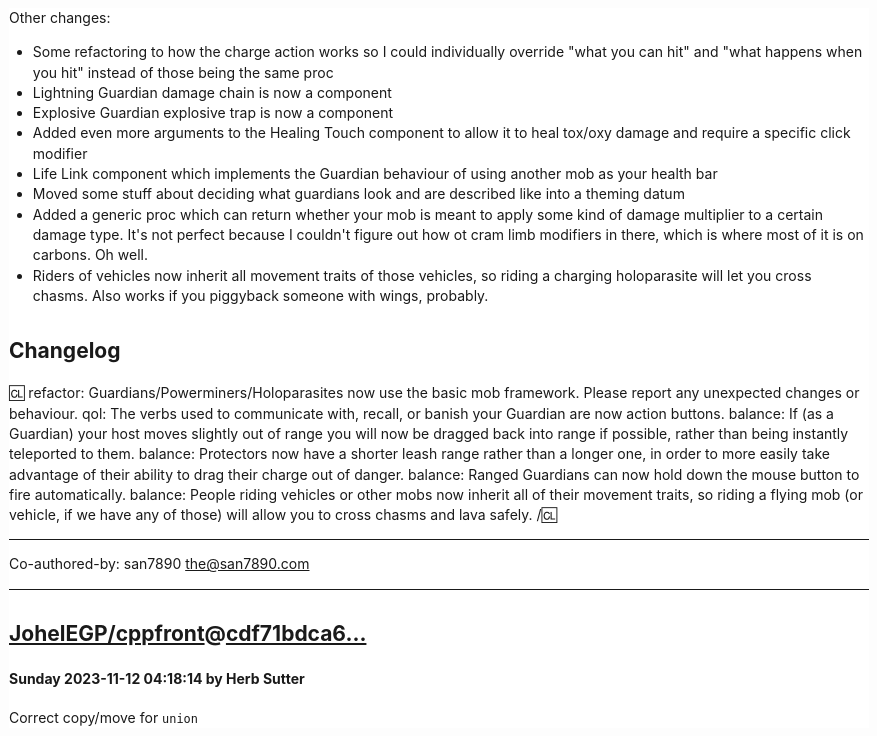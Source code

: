 Other changes:
- Some refactoring to how the charge action works so I could
individually override "what you can hit" and "what happens when you hit"
instead of those being the same proc
- Lightning Guardian damage chain is now a component
- Explosive Guardian explosive trap is now a component
- Added even more arguments to the Healing Touch component to allow it
to heal tox/oxy damage and require a specific click modifier
- Life Link component which implements the Guardian behaviour of using
another mob as your health bar
- Moved some stuff about deciding what guardians look and are described
like into a theming datum
- Added a generic proc which can return whether your mob is meant to
apply some kind of damage multiplier to a certain damage type. It's not
perfect because I couldn't figure out how ot cram limb modifiers in
there, which is where most of it is on carbons. Oh well.
- Riders of vehicles now inherit all movement traits of those vehicles,
so riding a charging holoparasite will let you cross chasms. Also works
if you piggyback someone with wings, probably.

## Changelog

:cl:
refactor: Guardians/Powerminers/Holoparasites now use the basic mob
framework. Please report any unexpected changes or behaviour.
qol: The verbs used to communicate with, recall, or banish your Guardian
are now action buttons.
balance: If (as a Guardian) your host moves slightly out of range you
will now be dragged back into range if possible, rather than being
instantly teleported to them.
balance: Protectors now have a shorter leash range rather than a longer
one, in order to more easily take advantage of their ability to drag
their charge out of danger.
balance: Ranged Guardians can now hold down the mouse button to fire
automatically.
balance: People riding vehicles or other mobs now inherit all of their
movement traits, so riding a flying mob (or vehicle, if we have any of
those) will allow you to cross chasms and lava safely.
/:cl:

---------

Co-authored-by: san7890 <the@san7890.com>

---
## [JohelEGP/cppfront](https://github.com/JohelEGP/cppfront)@[cdf71bdca6...](https://github.com/JohelEGP/cppfront/commit/cdf71bdca64536a005f2491d8c19f1d05a1c62f6)
#### Sunday 2023-11-12 04:18:14 by Herb Sutter

Correct copy/move for `union`
